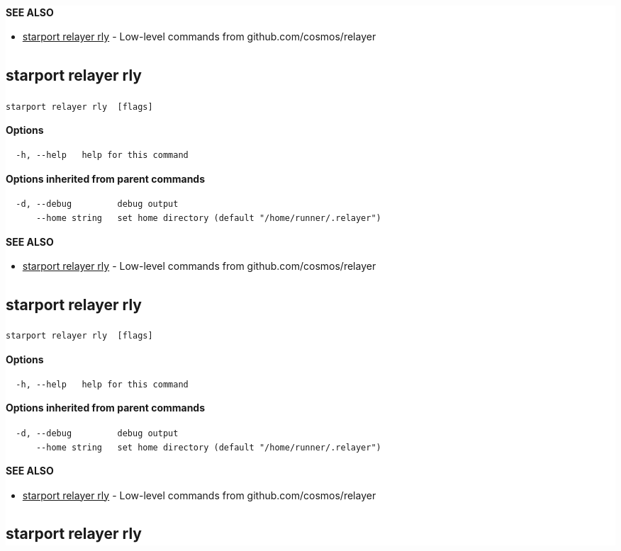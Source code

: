 **SEE ALSO**

* [starport relayer rly](#starport-relayer-rly)	 - Low-level commands from github.com/cosmos/relayer


## starport relayer rly 



```
starport relayer rly  [flags]
```

**Options**

```
  -h, --help   help for this command
```

**Options inherited from parent commands**

```
  -d, --debug         debug output
      --home string   set home directory (default "/home/runner/.relayer")
```

**SEE ALSO**

* [starport relayer rly](#starport-relayer-rly)	 - Low-level commands from github.com/cosmos/relayer


## starport relayer rly 



```
starport relayer rly  [flags]
```

**Options**

```
  -h, --help   help for this command
```

**Options inherited from parent commands**

```
  -d, --debug         debug output
      --home string   set home directory (default "/home/runner/.relayer")
```

**SEE ALSO**

* [starport relayer rly](#starport-relayer-rly)	 - Low-level commands from github.com/cosmos/relayer


## starport relayer rly 
